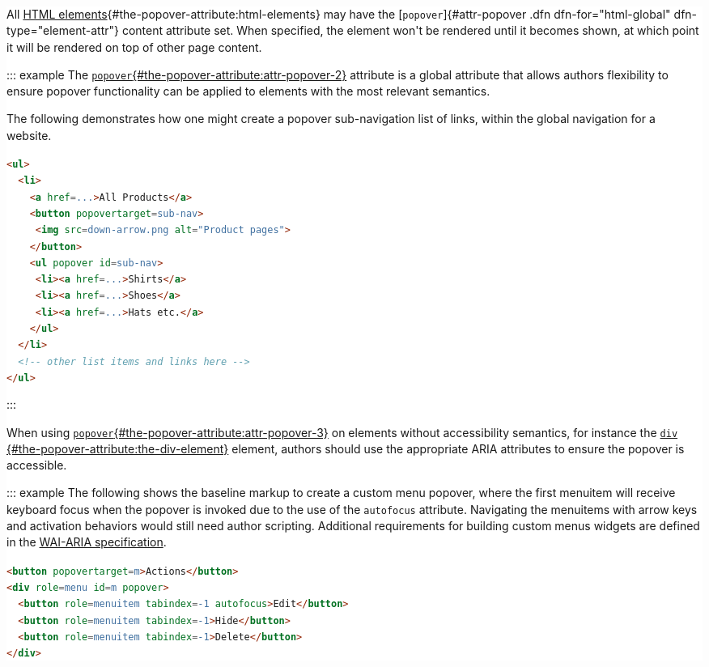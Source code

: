 All [HTML
elements](infrastructure.html#html-elements){#the-popover-attribute:html-elements}
may have the [`popover`]{#attr-popover .dfn dfn-for="html-global"
dfn-type="element-attr"} content attribute set. When specified, the
element won\'t be rendered until it becomes shown, at which point it
will be rendered on top of other page content.

::: example
The [`popover`{#the-popover-attribute:attr-popover-2}](#attr-popover)
attribute is a global attribute that allows authors flexibility to
ensure popover functionality can be applied to elements with the most
relevant semantics.

The following demonstrates how one might create a popover sub-navigation
list of links, within the global navigation for a website.

``` html
<ul>
  <li>
    <a href=...>All Products</a>
    <button popovertarget=sub-nav>
     <img src=down-arrow.png alt="Product pages">
    </button>
    <ul popover id=sub-nav>
     <li><a href=...>Shirts</a>
     <li><a href=...>Shoes</a>
     <li><a href=...>Hats etc.</a>
    </ul>
  </li>
  <!-- other list items and links here -->
</ul>
```
:::

When using
[`popover`{#the-popover-attribute:attr-popover-3}](#attr-popover) on
elements without accessibility semantics, for instance the
[`div`{#the-popover-attribute:the-div-element}](grouping-content.html#the-div-element)
element, authors should use the appropriate ARIA attributes to ensure
the popover is accessible.

::: example
The following shows the baseline markup to create a custom menu popover,
where the first menuitem will receive keyboard focus when the popover is
invoked due to the use of the `autofocus` attribute. Navigating the
menuitems with arrow keys and activation behaviors would still need
author scripting. Additional requirements for building custom menus
widgets are defined in the [WAI-ARIA
specification](https://w3c.github.io/aria/#menu).

``` html
<button popovertarget=m>Actions</button>
<div role=menu id=m popover>
  <button role=menuitem tabindex=-1 autofocus>Edit</button>
  <button role=menuitem tabindex=-1>Hide</button>
  <button role=menuitem tabindex=-1>Delete</button>
</div>
```
